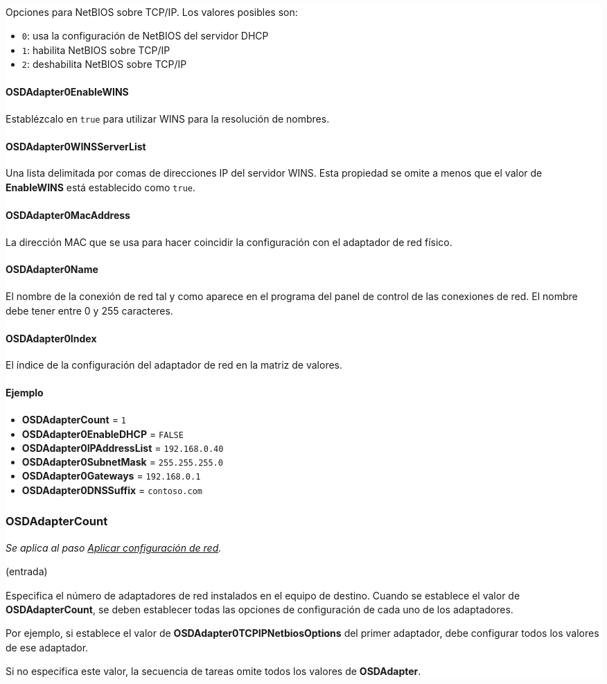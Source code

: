 Opciones para NetBIOS sobre TCP/IP. Los valores posibles son:  

- `0`: usa la configuración de NetBIOS del servidor DHCP  
- `1`: habilita NetBIOS sobre TCP/IP  
- `2`: deshabilita NetBIOS sobre TCP/IP  

#### <a name="osdadapter0enablewins"></a>OSDAdapter0EnableWINS

Establézcalo en `true` para utilizar WINS para la resolución de nombres.

#### <a name="osdadapter0winsserverlist"></a>OSDAdapter0WINSServerList

Una lista delimitada por comas de direcciones IP del servidor WINS. Esta propiedad se omite a menos que el valor de **EnableWINS** está establecido como `true`.

#### <a name="osdadapter0macaddress"></a>OSDAdapter0MacAddress

La dirección MAC que se usa para hacer coincidir la configuración con el adaptador de red físico.

#### <a name="osdadapter0name"></a>OSDAdapter0Name

El nombre de la conexión de red tal y como aparece en el programa del panel de control de las conexiones de red. El nombre debe tener entre 0 y 255 caracteres.

#### <a name="osdadapter0index"></a>OSDAdapter0Index

El índice de la configuración del adaptador de red en la matriz de valores.

#### <a name="example"></a>Ejemplo

- **OSDAdapterCount** = `1`  
- **OSDAdapter0EnableDHCP** = `FALSE`  
- **OSDAdapter0IPAddressList** = `192.168.0.40`  
- **OSDAdapter0SubnetMask** = `255.255.255.0`  
- **OSDAdapter0Gateways** = `192.168.0.1`  
- **OSDAdapter0DNSSuffix** = `contoso.com`  

### <a name="osdadaptercount"></a><a name="OSDAdapterCount"></a> OSDAdapterCount

*Se aplica al paso [Aplicar configuración de red](task-sequence-steps.md#BKMK_ApplyNetworkSettings).*

(entrada)

Especifica el número de adaptadores de red instalados en el equipo de destino. Cuando se establece el valor de **OSDAdapterCount**, se deben establecer todas las opciones de configuración de cada uno de los adaptadores.

Por ejemplo, si establece el valor de **OSDAdapter0TCPIPNetbiosOptions** del primer adaptador, debe configurar todos los valores de ese adaptador.

Si no especifica este valor, la secuencia de tareas omite todos los valores de **OSDAdapter**.
